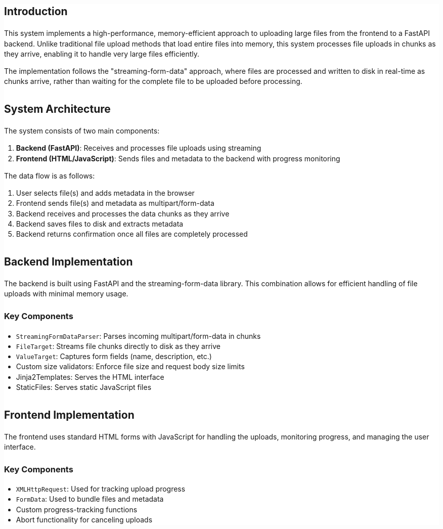## Introduction

This system implements a high-performance, memory-efficient approach to uploading large files from the frontend to a FastAPI backend. Unlike traditional file upload methods that load entire files into memory, this system processes file uploads in chunks as they arrive, enabling it to handle very large files efficiently.

The implementation follows the "streaming-form-data" approach, where files are processed and written to disk in real-time as chunks arrive, rather than waiting for the complete file to be uploaded before processing.

## System Architecture

The system consists of two main components:

1. **Backend (FastAPI)**: Receives and processes file uploads using streaming
2. **Frontend (HTML/JavaScript)**: Sends files and metadata to the backend with progress monitoring

The data flow is as follows:

1. User selects file(s) and adds metadata in the browser
2. Frontend sends file(s) and metadata as multipart/form-data
3. Backend receives and processes the data chunks as they arrive
4. Backend saves files to disk and extracts metadata
5. Backend returns confirmation once all files are completely processed

## Backend Implementation

The backend is built using FastAPI and the streaming-form-data library. This combination allows for efficient handling of file uploads with minimal memory usage.

### Key Components

- `StreamingFormDataParser`: Parses incoming multipart/form-data in chunks
- `FileTarget`: Streams file chunks directly to disk as they arrive
- `ValueTarget`: Captures form fields (name, description, etc.)
- Custom size validators: Enforce file size and request body size limits
- Jinja2Templates: Serves the HTML interface
- StaticFiles: Serves static JavaScript files

## Frontend Implementation

The frontend uses standard HTML forms with JavaScript for handling the uploads, monitoring progress, and managing the user interface.

### Key Components

- `XMLHttpRequest`: Used for tracking upload progress
- `FormData`: Used to bundle files and metadata
- Custom progress-tracking functions
- Abort functionality for canceling uploads
